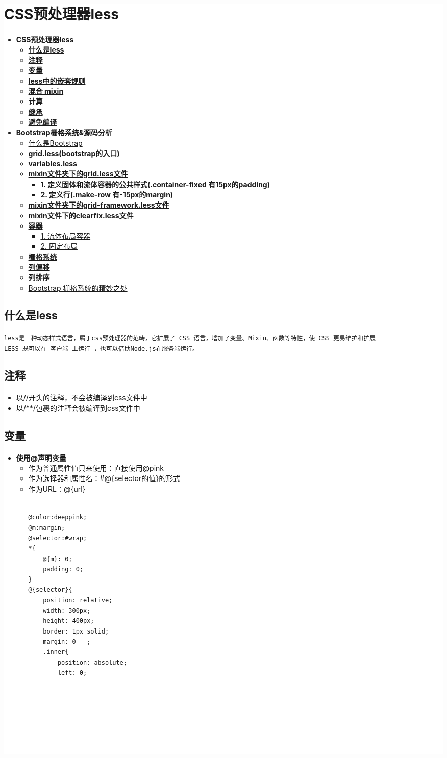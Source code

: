 # **CSS预处理器less**


- [**CSS预处理器less**](#css预处理器less)
    - [**什么是less**](#什么是less)
    - [**注释**](#注释)
    - [**变量**](#变量)
    - [**less中的嵌套规则**](#less中的嵌套规则)
    - [**混合 mixin**](#混合-mixin)
    - [**计算**](#计算)
    - [**继承**](#继承)
    - [**避免编译**](#避免编译)
- [**Bootstrap栅格系统&源码分析**](#bootstrap栅格系统源码分析)
    - [什么是Bootstrap](#什么是bootstrap)
    - [**grid.less(bootstrap的入口)**](#gridlessbootstrap的入口)
    - [**variables.less**](#variablesless)
    - [**mixin文件夹下的grid.less文件**](#mixin文件夹下的gridless文件)
        - [**1. 定义固体和流体容器的公共样式(.container-fixed 有15px的padding)**](#1-定义固体和流体容器的公共样式container-fixed-有15px的padding)
        - [**2. 定义行(.make-row  有-15px的margin)**](#2-定义行make-row--有-15px的margin)
    - [**mixin文件夹下的grid-framework.less文件**](#mixin文件夹下的grid-frameworkless文件)
    - [**mixin文件下的clearfix.less文件**](#mixin文件下的clearfixless文件)
    - [**容器**](#容器)
        - [1. 流体布局容器](#1-流体布局容器)
        - [2. 固定布局](#2-固定布局)
    - [**栅格系统**](#栅格系统)
    - [**列偏移**](#列偏移)
    - [**列排序**](#列排序)
    - [Bootstrap 栅格系统的精妙之处](#bootstrap-栅格系统的精妙之处)


## **什么是less**
    less是一种动态样式语言，属于css预处理器的范畴，它扩展了 CSS 语言，增加了变量、Mixin、函数等特性，使 CSS 更易维护和扩展
	LESS 既可以在 客户端 上运行 ，也可以借助Node.js在服务端运行。
##	**注释**
*	以//开头的注释，不会被编译到css文件中
*	以/**/包裹的注释会被编译到css文件中  
##	**变量**
*	**使用@声明变量**
	*	作为普通属性值只来使用：直接使用@pink
	*	作为选择器和属性名：#@{selector的值}的形式
	*	作为URL：@{url}
        <pre>
        <code>
        @color:deeppink;
        @m:margin;
        @selector:#wrap;
        *{
            @{m}: 0;
            padding: 0;
        }
        @{selector}{
            position: relative;
            width: 300px;
            height: 400px;
            border: 1px solid;
            margin: 0   ;
            .inner{
                position: absolute;
                left: 0;
